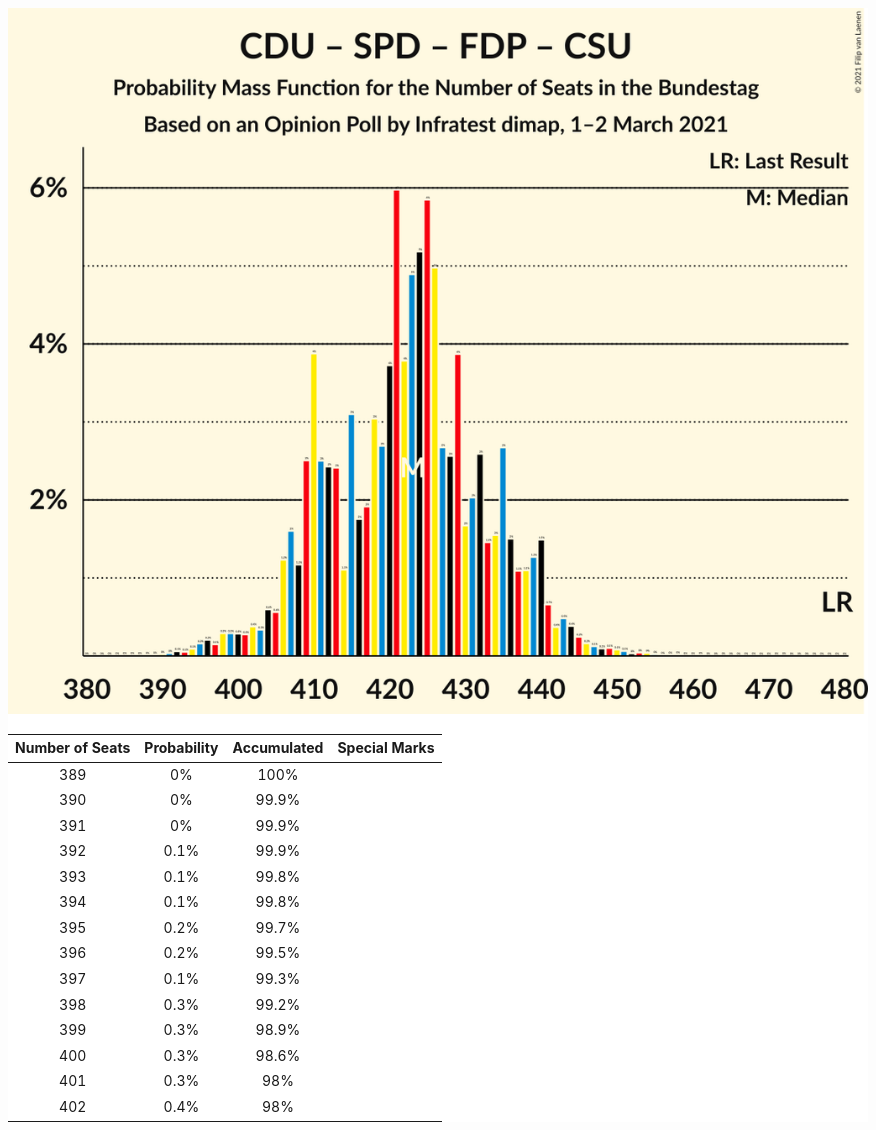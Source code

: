 ![Graph with seats probability mass function not yet produced](2021-03-02-Infratestdimap-coalitions-seats-pmf-cdu–spd–fdp–csu.png "Seats Probability Mass Function")

| Number of Seats | Probability | Accumulated | Special Marks |
|:---------------:|:-----------:|:-----------:|:-------------:|
| 389 | 0% | 100% |  |
| 390 | 0% | 99.9% |  |
| 391 | 0% | 99.9% |  |
| 392 | 0.1% | 99.9% |  |
| 393 | 0.1% | 99.8% |  |
| 394 | 0.1% | 99.8% |  |
| 395 | 0.2% | 99.7% |  |
| 396 | 0.2% | 99.5% |  |
| 397 | 0.1% | 99.3% |  |
| 398 | 0.3% | 99.2% |  |
| 399 | 0.3% | 98.9% |  |
| 400 | 0.3% | 98.6% |  |
| 401 | 0.3% | 98% |  |
| 402 | 0.4% | 98% |  |